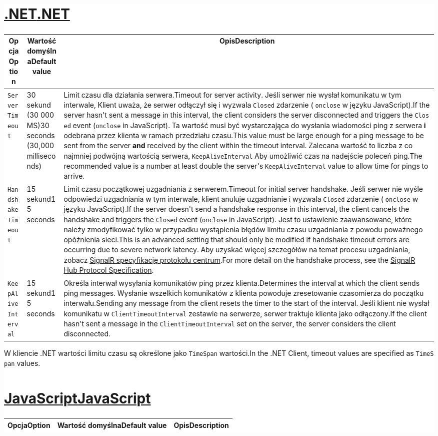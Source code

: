 # <a name="net"></a>[<span data-ttu-id="f33f3-243">.NET</span><span class="sxs-lookup"><span data-stu-id="f33f3-243">.NET</span></span>](#tab/dotnet)

| <span data-ttu-id="f33f3-244">Opcja</span><span class="sxs-lookup"><span data-stu-id="f33f3-244">Option</span></span> | <span data-ttu-id="f33f3-245">Wartość domyślna</span><span class="sxs-lookup"><span data-stu-id="f33f3-245">Default value</span></span> | <span data-ttu-id="f33f3-246">Opis</span><span class="sxs-lookup"><span data-stu-id="f33f3-246">Description</span></span> |
| ------ | ------------- | ----------- |
| `ServerTimeout` | <span data-ttu-id="f33f3-247">30 sekund (30 000 MS)</span><span class="sxs-lookup"><span data-stu-id="f33f3-247">30 seconds (30,000 milliseconds)</span></span> | <span data-ttu-id="f33f3-248">Limit czasu dla działania serwera.</span><span class="sxs-lookup"><span data-stu-id="f33f3-248">Timeout for server activity.</span></span> <span data-ttu-id="f33f3-249">Jeśli serwer nie wysłał komunikatu w tym interwale, Klient uważa, że serwer odłączył się i wyzwala `Closed` zdarzenie ( `onclose` w języku JavaScript).</span><span class="sxs-lookup"><span data-stu-id="f33f3-249">If the server hasn't sent a message in this interval, the client considers the server disconnected and triggers the `Closed` event (`onclose` in JavaScript).</span></span> <span data-ttu-id="f33f3-250">Ta wartość musi być wystarczająca do wysłania wiadomości ping z serwera **i** odebrana przez klienta w ramach przedziału czasu.</span><span class="sxs-lookup"><span data-stu-id="f33f3-250">This value must be large enough for a ping message to be sent from the server **and** received by the client within the timeout interval.</span></span> <span data-ttu-id="f33f3-251">Zalecana wartość to liczba z co najmniej podwójną wartością serwera, `KeepAliveInterval` Aby umożliwić czas na nadejście poleceń ping.</span><span class="sxs-lookup"><span data-stu-id="f33f3-251">The recommended value is a number at least double the server's `KeepAliveInterval` value to allow time for pings to arrive.</span></span> |
| `HandshakeTimeout` | <span data-ttu-id="f33f3-252">15 sekund</span><span class="sxs-lookup"><span data-stu-id="f33f3-252">15 seconds</span></span> | <span data-ttu-id="f33f3-253">Limit czasu początkowej uzgadniania z serwerem.</span><span class="sxs-lookup"><span data-stu-id="f33f3-253">Timeout for initial server handshake.</span></span> <span data-ttu-id="f33f3-254">Jeśli serwer nie wyśle odpowiedzi uzgadniania w tym interwale, klient anuluje uzgadnianie i wyzwala `Closed` zdarzenie ( `onclose` w języku JavaScript).</span><span class="sxs-lookup"><span data-stu-id="f33f3-254">If the server doesn't send a handshake response in this interval, the client cancels the handshake and triggers the `Closed` event (`onclose` in JavaScript).</span></span> <span data-ttu-id="f33f3-255">Jest to ustawienie zaawansowane, które należy zmodyfikować tylko w przypadku wystąpienia błędów limitu czasu uzgadniania z powodu poważnego opóźnienia sieci.</span><span class="sxs-lookup"><span data-stu-id="f33f3-255">This is an advanced setting that should only be modified if handshake timeout errors are occurring due to severe network latency.</span></span> <span data-ttu-id="f33f3-256">Aby uzyskać więcej szczegółów na temat procesu uzgadniania, zobacz [ SignalR specyfikację protokołu centrum](https://github.com/aspnet/SignalR/blob/master/specs/HubProtocol.md).</span><span class="sxs-lookup"><span data-stu-id="f33f3-256">For more detail on the handshake process, see the [SignalR Hub Protocol Specification](https://github.com/aspnet/SignalR/blob/master/specs/HubProtocol.md).</span></span> |
| `KeepAliveInterval` | <span data-ttu-id="f33f3-257">15 sekund</span><span class="sxs-lookup"><span data-stu-id="f33f3-257">15 seconds</span></span> | <span data-ttu-id="f33f3-258">Określa interwał wysyłania komunikatów ping przez klienta.</span><span class="sxs-lookup"><span data-stu-id="f33f3-258">Determines the interval at which the client sends ping messages.</span></span> <span data-ttu-id="f33f3-259">Wysłanie wszelkich komunikatów z klienta powoduje zresetowanie czasomierza do początku interwału.</span><span class="sxs-lookup"><span data-stu-id="f33f3-259">Sending any message from the client resets the timer to the start of the interval.</span></span> <span data-ttu-id="f33f3-260">Jeśli klient nie wysłał komunikatu w `ClientTimeoutInterval` zestawie na serwerze, serwer traktuje klienta jako odłączony.</span><span class="sxs-lookup"><span data-stu-id="f33f3-260">If the client hasn't sent a message in the `ClientTimeoutInterval` set on the server, the server considers the client disconnected.</span></span> |

<span data-ttu-id="f33f3-261">W kliencie .NET wartości limitu czasu są określone jako `TimeSpan` wartości.</span><span class="sxs-lookup"><span data-stu-id="f33f3-261">In the .NET Client, timeout values are specified as `TimeSpan` values.</span></span>

# <a name="javascript"></a>[<span data-ttu-id="f33f3-262">JavaScript</span><span class="sxs-lookup"><span data-stu-id="f33f3-262">JavaScript</span></span>](#tab/javascript)

| <span data-ttu-id="f33f3-263">Opcja</span><span class="sxs-lookup"><span data-stu-id="f33f3-263">Option</span></span> | <span data-ttu-id="f33f3-264">Wartość domyślna</span><span class="sxs-lookup"><span data-stu-id="f33f3-264">Default value</span></span> | <span data-ttu-id="f33f3-265">Opis</span><span class="sxs-lookup"><span data-stu-id="f33f3-265">Description</span></span> |
| ------ | ------------- | ----------- |